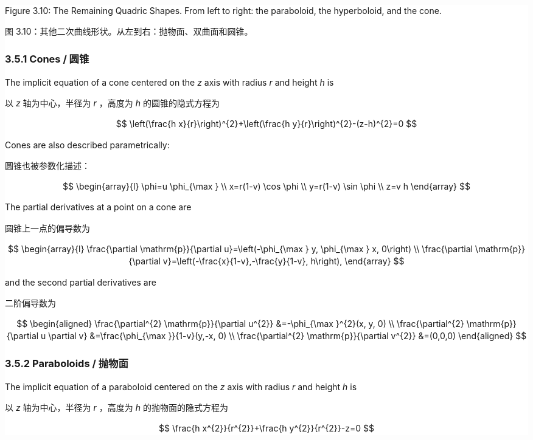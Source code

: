 Figure 3.10: The Remaining Quadric Shapes. From left to right: the paraboloid, the hyperboloid, and the cone.

图 3.10：其他二次曲线形状。从左到右：抛物面、双曲面和圆锥。

### 3.5.1 Cones / 圆锥

The implicit equation of a cone centered on the $z$ axis with radius $r$ and height $h$ is

以 $z$ 轴为中心，半径为 $r$ ，高度为 $h$ 的圆锥的隐式方程为

$$
\left(\frac{h x}{r}\right)^{2}+\left(\frac{h y}{r}\right)^{2}-(z-h)^{2}=0
$$

Cones are also described parametrically:

圆锥也被参数化描述：

$$
\begin{array}{l}
\phi=u \phi_{\max } \\
x=r(1-v) \cos \phi \\
y=r(1-v) \sin \phi \\
z=v h
\end{array}
$$

The partial derivatives at a point on a cone are

圆锥上一点的偏导数为

$$
\begin{array}{l}
\frac{\partial \mathrm{p}}{\partial u}=\left(-\phi_{\max } y, \phi_{\max } x, 0\right) \\
\frac{\partial \mathrm{p}}{\partial v}=\left(-\frac{x}{1-v},-\frac{y}{1-v}, h\right),
\end{array}
$$

and the second partial derivatives are

二阶偏导数为

$$
\begin{aligned}
\frac{\partial^{2} \mathrm{p}}{\partial u^{2}} &=-\phi_{\max }^{2}(x, y, 0) \\
\frac{\partial^{2} \mathrm{p}}{\partial u \partial v} &=\frac{\phi_{\max }}{1-v}(y,-x, 0) \\
\frac{\partial^{2} \mathrm{p}}{\partial v^{2}} &=(0,0,0)
\end{aligned}
$$

### 3.5.2 Paraboloids / 抛物面

The implicit equation of a paraboloid centered on the $z$ axis with radius $r$ and height $h$ is

以 $z$ 轴为中心，半径为 $r$ ，高度为 $h$ 的抛物面的隐式方程为

$$
\frac{h x^{2}}{r^{2}}+\frac{h y^{2}}{r^{2}}-z=0
$$
